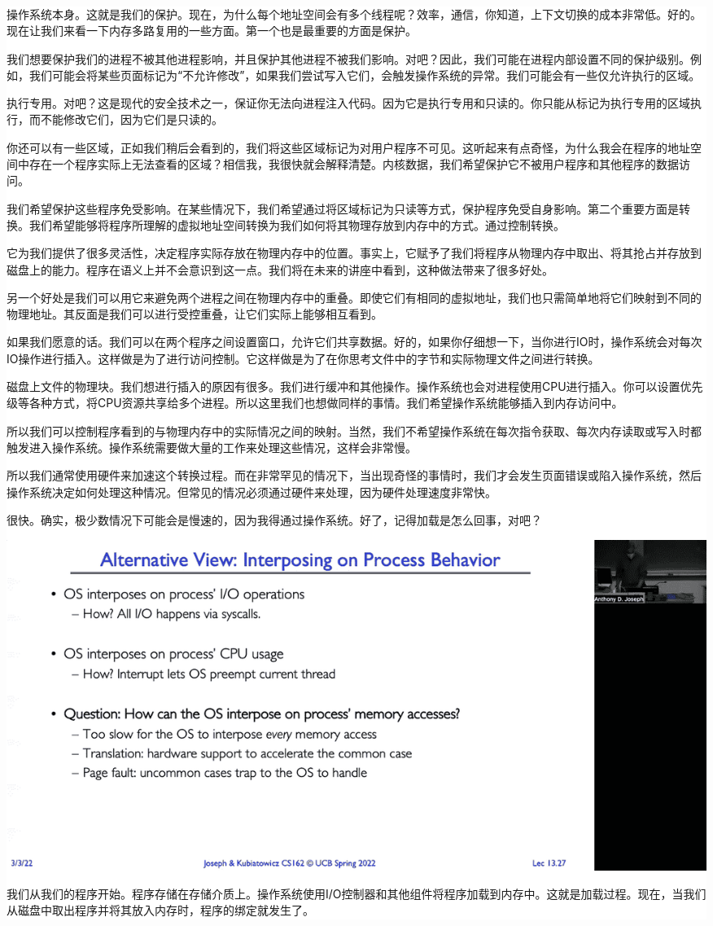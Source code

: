 操作系统本身。这就是我们的保护。现在，为什么每个地址空间会有多个线程呢？效率，通信，你知道，上下文切换的成本非常低。好的。现在让我们来看一下内存多路复用的一些方面。第一个也是最重要的方面是保护。

我们想要保护我们的进程不被其他进程影响，并且保护其他进程不被我们影响。对吧？因此，我们可能在进程内部设置不同的保护级别。例如，我们可能会将某些页面标记为“不允许修改”，如果我们尝试写入它们，会触发操作系统的异常。我们可能会有一些仅允许执行的区域。

执行专用。对吧？这是现代的安全技术之一，保证你无法向进程注入代码。因为它是执行专用和只读的。你只能从标记为执行专用的区域执行，而不能修改它们，因为它们是只读的。

你还可以有一些区域，正如我们稍后会看到的，我们将这些区域标记为对用户程序不可见。这听起来有点奇怪，为什么我会在程序的地址空间中存在一个程序实际上无法查看的区域？相信我，我很快就会解释清楚。内核数据，我们希望保护它不被用户程序和其他程序的数据访问。

我们希望保护这些程序免受影响。在某些情况下，我们希望通过将区域标记为只读等方式，保护程序免受自身影响。第二个重要方面是转换。我们希望能够将程序所理解的虚拟地址空间转换为我们如何将其物理存放到内存中的方式。通过控制转换。

它为我们提供了很多灵活性，决定程序实际存放在物理内存中的位置。事实上，它赋予了我们将程序从物理内存中取出、将其抢占并存放到磁盘上的能力。程序在语义上并不会意识到这一点。我们将在未来的讲座中看到，这种做法带来了很多好处。

另一个好处是我们可以用它来避免两个进程之间在物理内存中的重叠。即使它们有相同的虚拟地址，我们也只需简单地将它们映射到不同的物理地址。其反面是我们可以进行受控重叠，让它们实际上能够相互看到。

如果我们愿意的话。我们可以在两个程序之间设置窗口，允许它们共享数据。好的，如果你仔细想一下，当你进行IO时，操作系统会对每次IO操作进行插入。这样做是为了进行访问控制。它这样做是为了在你思考文件中的字节和实际物理文件之间进行转换。

磁盘上文件的物理块。我们想进行插入的原因有很多。我们进行缓冲和其他操作。操作系统也会对进程使用CPU进行插入。你可以设置优先级等各种方式，将CPU资源共享给多个进程。所以这里我们也想做同样的事情。我们希望操作系统能够插入到内存访问中。

所以我们可以控制程序看到的与物理内存中的实际情况之间的映射。当然，我们不希望操作系统在每次指令获取、每次内存读取或写入时都触发进入操作系统。操作系统需要做大量的工作来处理这些情况，这样会非常慢。

所以我们通常使用硬件来加速这个转换过程。而在非常罕见的情况下，当出现奇怪的事情时，我们才会发生页面错误或陷入操作系统，然后操作系统决定如何处理这种情况。但常见的情况必须通过硬件来处理，因为硬件处理速度非常快。

很快。确实，极少数情况下可能会是慢速的，因为我得通过操作系统。好了，记得加载是怎么回事，对吧？

![](img/4debe4e4bf5fd22a7051820601bb8ab1_3.png)

我们从我们的程序开始。程序存储在存储介质上。操作系统使用I/O控制器和其他组件将程序加载到内存中。这就是加载过程。现在，当我们从磁盘中取出程序并将其放入内存时，程序的绑定就发生了。
